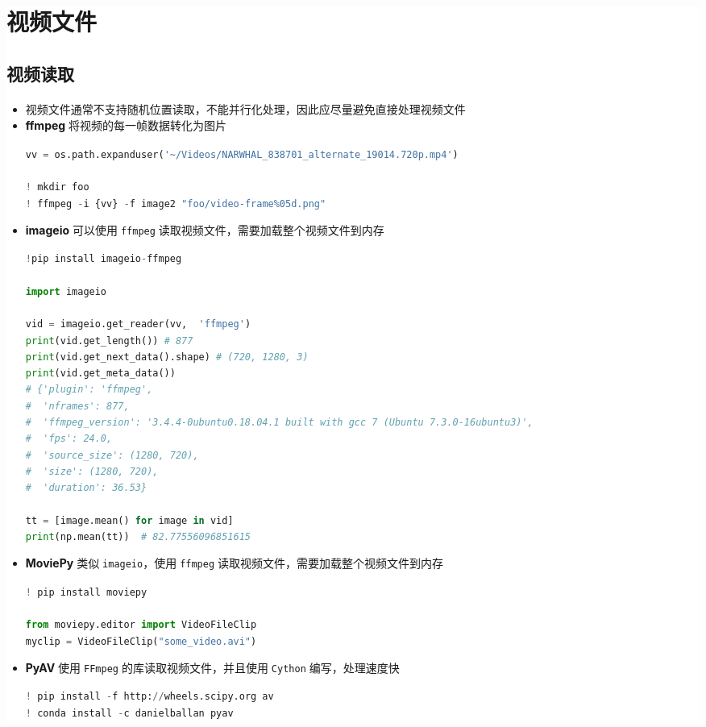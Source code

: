 # 视频文件
## 视频读取
  - 视频文件通常不支持随机位置读取，不能并行化处理，因此应尽量避免直接处理视频文件
  - **ffmpeg** 将视频的每一帧数据转化为图片
    ```py
    vv = os.path.expanduser('~/Videos/NARWHAL_838701_alternate_19014.720p.mp4')

    ! mkdir foo
    ! ffmpeg -i {vv} -f image2 "foo/video-frame%05d.png"
    ```
  - **imageio** 可以使用 `ffmpeg` 读取视频文件，需要加载整个视频文件到内存
    ```py
    !pip install imageio-ffmpeg

    import imageio

    vid = imageio.get_reader(vv,  'ffmpeg')
    print(vid.get_length()) # 877
    print(vid.get_next_data().shape) # (720, 1280, 3)
    print(vid.get_meta_data())
    # {'plugin': 'ffmpeg',
    #  'nframes': 877,
    #  'ffmpeg_version': '3.4.4-0ubuntu0.18.04.1 built with gcc 7 (Ubuntu 7.3.0-16ubuntu3)',
    #  'fps': 24.0,
    #  'source_size': (1280, 720),
    #  'size': (1280, 720),
    #  'duration': 36.53}

    tt = [image.mean() for image in vid]
    print(np.mean(tt))  # 82.77556096851615
    ```
  - **MoviePy** 类似 `imageio`，使用  `ffmpeg` 读取视频文件，需要加载整个视频文件到内存
    ```py
    ! pip install moviepy

    from moviepy.editor import VideoFileClip
    myclip = VideoFileClip("some_video.avi")
    ```
  - **PyAV** 使用 `FFmpeg` 的库读取视频文件，并且使用 `Cython` 编写，处理速度快
    ```py
    ! pip install -f http://wheels.scipy.org av
    ! conda install -c danielballan pyav
